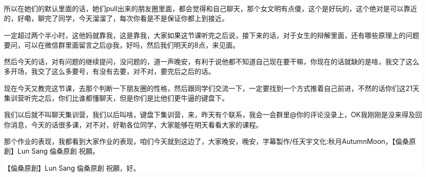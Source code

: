 所以在她们的默认里面的话，她们pull出来的朋友圈里面，都会觉得和自己聊天，那个女文明有点傻，这个是好玩的，这个绝对是可以靠近的，好嘞，聊完了同学，今天溜溜了，每次你看是不是保证你都上到接近。

一定超过两个半小时，这他妈就靠我，这是靠我，大家如果这节课听完之后说，接下来的话，对于女生的辩解里面，还有哪些原理上的问题要问，可以在微信群里面留言之后@我，好吗，然后我们明天的8点，来见面。

然后今天的话，对有问题的继续提问，没问题的，道一声晚安，有利于说他都不知道自己现在要干嘛，你现在的话就缺的是啥，我交了这么多开场，我交了这么多要号，有没有去要，对不对，要完后之后的话。

现在今天又教完这节课，去那个判断一下朋友圈的性格，然后跟同学们交流一下，一定要找到一个方式推着自己前进，不然的话你们这21天集训营听完之后，你们比谁都懂聊天，但是你们是比他们更牛逼的键盘下。

我们以后就不叫聊天集训营，我们以后叫啥，键盘下集训营，来，昨天有个联系，我会一会群里@你的评论没录上，OK我刚刚是没来得及回你消息，今天的话很多课，对不对，好勒各位同学，大家能够在明天看看大家的课程。

那个作业的表现，我都看到大家作业的表现，咱们今天就到这边了，大家晚安，晚安，字幕製作/任天宇文化:秋月AutumnMoon，【倫桑原創】Lun Sang 倫桑原創 祝願。

【倫桑原創】Lun Sang 倫桑原創 祝願，好。